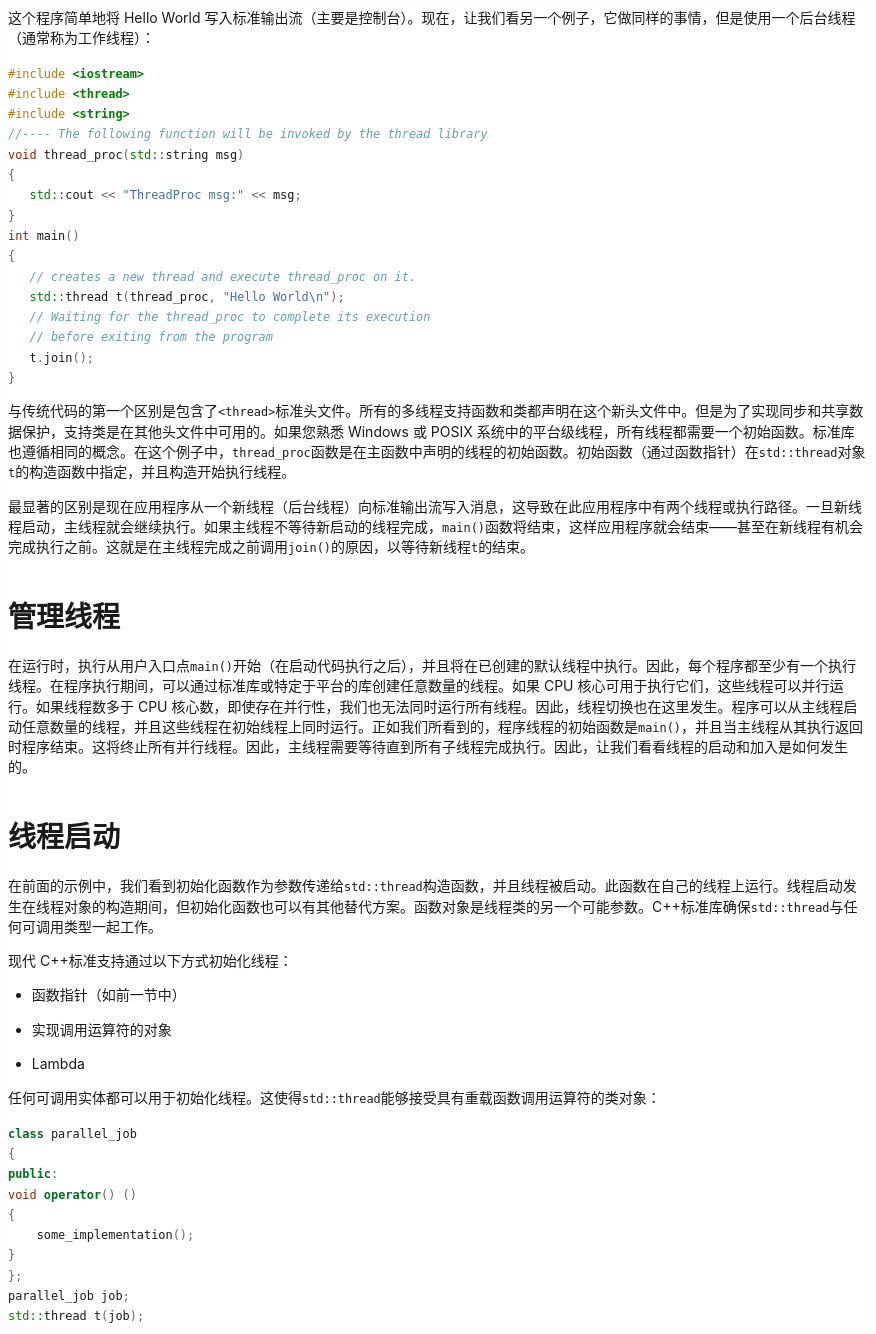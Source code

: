 这个程序简单地将 Hello World 写入标准输出流（主要是控制台）。现在，让我们看另一个例子，它做同样的事情，但是使用一个后台线程（通常称为工作线程）：

```cpp
#include <iostream> 
#include <thread> 
#include <string> 
//---- The following function will be invoked by the thread library 
void thread_proc(std::string msg) 
{ 
   std::cout << "ThreadProc msg:" << msg; 
}  
int main() 
{ 
   // creates a new thread and execute thread_proc on it. 
   std::thread t(thread_proc, "Hello World\n");  
   // Waiting for the thread_proc to complete its execution 
   // before exiting from the program 
   t.join(); 
} 
```

与传统代码的第一个区别是包含了`<thread>`标准头文件。所有的多线程支持函数和类都声明在这个新头文件中。但是为了实现同步和共享数据保护，支持类是在其他头文件中可用的。如果您熟悉 Windows 或 POSIX 系统中的平台级线程，所有线程都需要一个初始函数。标准库也遵循相同的概念。在这个例子中，`thread_proc`函数是在主函数中声明的线程的初始函数。初始函数（通过函数指针）在`std::thread`对象`t`的构造函数中指定，并且构造开始执行线程。

最显著的区别是现在应用程序从一个新线程（后台线程）向标准输出流写入消息，这导致在此应用程序中有两个线程或执行路径。一旦新线程启动，主线程就会继续执行。如果主线程不等待新启动的线程完成，`main()`函数将结束，这样应用程序就会结束——甚至在新线程有机会完成执行之前。这就是在主线程完成之前调用`join()`的原因，以等待新线程`t`的结束。

# 管理线程

在运行时，执行从用户入口点`main()`开始（在启动代码执行之后），并且将在已创建的默认线程中执行。因此，每个程序都至少有一个执行线程。在程序执行期间，可以通过标准库或特定于平台的库创建任意数量的线程。如果 CPU 核心可用于执行它们，这些线程可以并行运行。如果线程数多于 CPU 核心数，即使存在并行性，我们也无法同时运行所有线程。因此，线程切换也在这里发生。程序可以从主线程启动任意数量的线程，并且这些线程在初始线程上同时运行。正如我们所看到的，程序线程的初始函数是`main()`，并且当主线程从其执行返回时程序结束。这将终止所有并行线程。因此，主线程需要等待直到所有子线程完成执行。因此，让我们看看线程的启动和加入是如何发生的。

# 线程启动

在前面的示例中，我们看到初始化函数作为参数传递给`std::thread`构造函数，并且线程被启动。此函数在自己的线程上运行。线程启动发生在线程对象的构造期间，但初始化函数也可以有其他替代方案。函数对象是线程类的另一个可能参数。C++标准库确保`std::thread`与任何可调用类型一起工作。

现代 C++标准支持通过以下方式初始化线程：

+   函数指针（如前一节中）

+   实现调用运算符的对象

+   Lambda

任何可调用实体都可以用于初始化线程。这使得`std::thread`能够接受具有重载函数调用运算符的类对象：

```cpp
class parallel_job 
{ 
public: 
void operator() () 
{ 
    some_implementation(); 
} 
};  
parallel_job job; 
std::thread t(job); 
```
